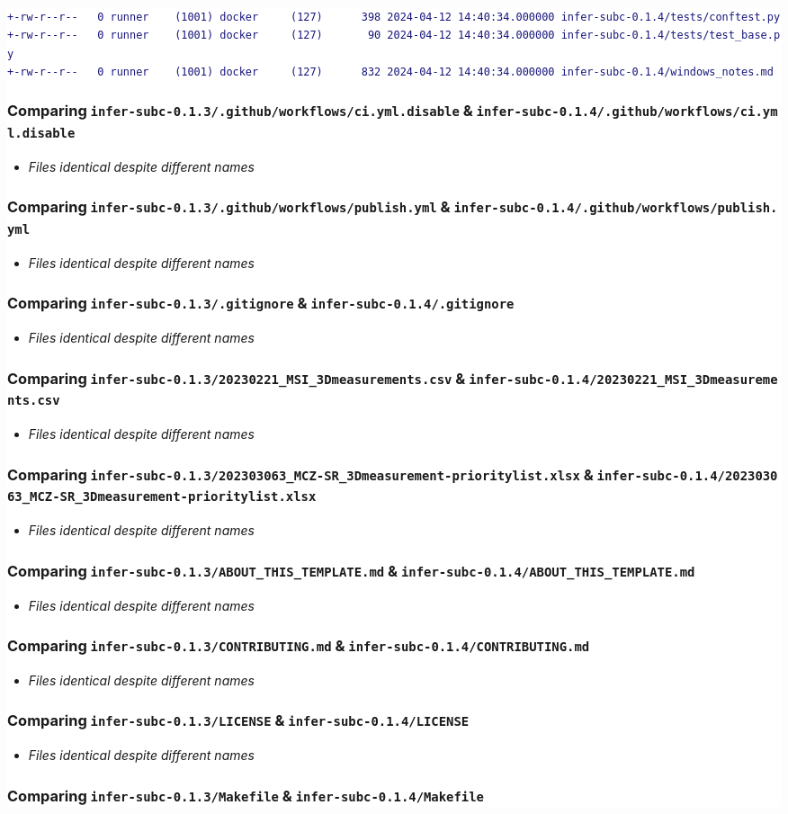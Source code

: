 ```diff
+-rw-r--r--   0 runner    (1001) docker     (127)      398 2024-04-12 14:40:34.000000 infer-subc-0.1.4/tests/conftest.py
+-rw-r--r--   0 runner    (1001) docker     (127)       90 2024-04-12 14:40:34.000000 infer-subc-0.1.4/tests/test_base.py
+-rw-r--r--   0 runner    (1001) docker     (127)      832 2024-04-12 14:40:34.000000 infer-subc-0.1.4/windows_notes.md
```

### Comparing `infer-subc-0.1.3/.github/workflows/ci.yml.disable` & `infer-subc-0.1.4/.github/workflows/ci.yml.disable`

 * *Files identical despite different names*

### Comparing `infer-subc-0.1.3/.github/workflows/publish.yml` & `infer-subc-0.1.4/.github/workflows/publish.yml`

 * *Files identical despite different names*

### Comparing `infer-subc-0.1.3/.gitignore` & `infer-subc-0.1.4/.gitignore`

 * *Files identical despite different names*

### Comparing `infer-subc-0.1.3/20230221_MSI_3Dmeasurements.csv` & `infer-subc-0.1.4/20230221_MSI_3Dmeasurements.csv`

 * *Files identical despite different names*

### Comparing `infer-subc-0.1.3/202303063_MCZ-SR_3Dmeasurement-prioritylist.xlsx` & `infer-subc-0.1.4/202303063_MCZ-SR_3Dmeasurement-prioritylist.xlsx`

 * *Files identical despite different names*

### Comparing `infer-subc-0.1.3/ABOUT_THIS_TEMPLATE.md` & `infer-subc-0.1.4/ABOUT_THIS_TEMPLATE.md`

 * *Files identical despite different names*

### Comparing `infer-subc-0.1.3/CONTRIBUTING.md` & `infer-subc-0.1.4/CONTRIBUTING.md`

 * *Files identical despite different names*

### Comparing `infer-subc-0.1.3/LICENSE` & `infer-subc-0.1.4/LICENSE`

 * *Files identical despite different names*

### Comparing `infer-subc-0.1.3/Makefile` & `infer-subc-0.1.4/Makefile`
